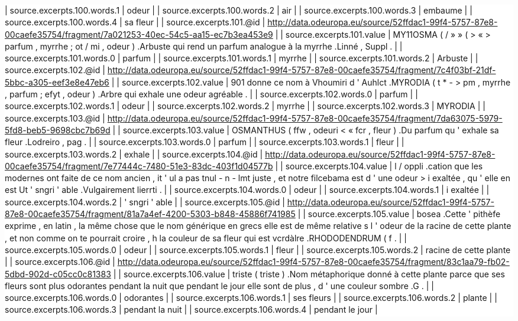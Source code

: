 | source.excerpts.100.words.1 | odeur |
| source.excerpts.100.words.2 | air |
| source.excerpts.100.words.3 | embaume |
| source.excerpts.100.words.4 | sa fleur |
| source.excerpts.101.@id | http://data.odeuropa.eu/source/52ffdac1-99f4-5757-87e8-00caefe35754/fragment/7a021253-40ec-54c5-aa15-ec7b3ea453e9 |
| source.excerpts.101.value | MY11OSMA ( / » » ( > « > parfum , myrrhe ; ot / mi , odeur ) .Arbuste qui rend un parfum analogue à la myrrhe .Linné , Suppl . |
| source.excerpts.101.words.0 | parfum |
| source.excerpts.101.words.1 | myrrhe |
| source.excerpts.101.words.2 | Arbuste |
| source.excerpts.102.@id | http://data.odeuropa.eu/source/52ffdac1-99f4-5757-87e8-00caefe35754/fragment/7c4f03bf-21df-5bbc-a305-eef3e8e47eb6 |
| source.excerpts.102.value | 901 donne ce nom à Vhoumiri d ' Auhlct .MYRODIA ( t * - > pm , myrrhe , parfum ; efyt , odeur ) .Arbre qui exhale une odeur agréable . |
| source.excerpts.102.words.0 | parfum |
| source.excerpts.102.words.1 | odeur |
| source.excerpts.102.words.2 | myrrhe |
| source.excerpts.102.words.3 | MYRODIA |
| source.excerpts.103.@id | http://data.odeuropa.eu/source/52ffdac1-99f4-5757-87e8-00caefe35754/fragment/7da63075-5979-5fd8-beb5-9698cbc7b69d |
| source.excerpts.103.value | OSMANTHUS ( ffw , odeuri < « fcr , fleur ) .Du parfum qu ' exhale sa fleur .Lodreiro , pag . |
| source.excerpts.103.words.0 | parfum |
| source.excerpts.103.words.1 | fleur |
| source.excerpts.103.words.2 | exhale |
| source.excerpts.104.@id | http://data.odeuropa.eu/source/52ffdac1-99f4-5757-87e8-00caefe35754/fragment/7e77444c-7480-51e3-83dc-403f1d04577b |
| source.excerpts.104.value | l / oppli .cation que les modernes ont faite de ce nom ancien , it ' ul a pas tnul - n - lmt juste , et notre filcebama est d ' une odeur > i exaltée , qu ' elle en est Ut ' sngri ' able .Vulgairement lierrti . |
| source.excerpts.104.words.0 | odeur |
| source.excerpts.104.words.1 | i exaltée |
| source.excerpts.104.words.2 | ' sngri ' able |
| source.excerpts.105.@id | http://data.odeuropa.eu/source/52ffdac1-99f4-5757-87e8-00caefe35754/fragment/81a7a4ef-4200-5303-b848-45886f741985 |
| source.excerpts.105.value | bosea .Cette ' pithèfe exprime , en latin , la même chose que le nom générique en grecs elle est de même relative s l ' odeur de la racine de cette plante , et non comme on te pourrait croire , h la couleur de sa fleur qui est vcrdàlre .RHODODENDRUM ( f . |
| source.excerpts.105.words.0 | odeur |
| source.excerpts.105.words.1 | fleur |
| source.excerpts.105.words.2 | racine de cette plante |
| source.excerpts.106.@id | http://data.odeuropa.eu/source/52ffdac1-99f4-5757-87e8-00caefe35754/fragment/83c1aa79-fb02-5dbd-902d-c05cc0c81383 |
| source.excerpts.106.value | triste ( triste ) .Nom métaphorique donné à cette plante parce que ses fleurs sont plus odorantes pendant la nuit que pendant le jour elle sont de plus , d ' une couleur sombre .G . |
| source.excerpts.106.words.0 | odorantes |
| source.excerpts.106.words.1 | ses fleurs |
| source.excerpts.106.words.2 | plante |
| source.excerpts.106.words.3 | pendant la nuit |
| source.excerpts.106.words.4 | pendant le jour |